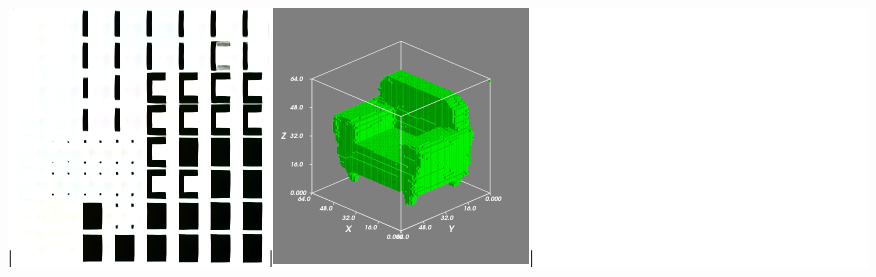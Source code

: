 |<img src="./markdown_image/Hilbert_chair2.png" height="256"/>|<img src="./markdown_image/Hilbert_chair2_3D.png" height="256"/>|